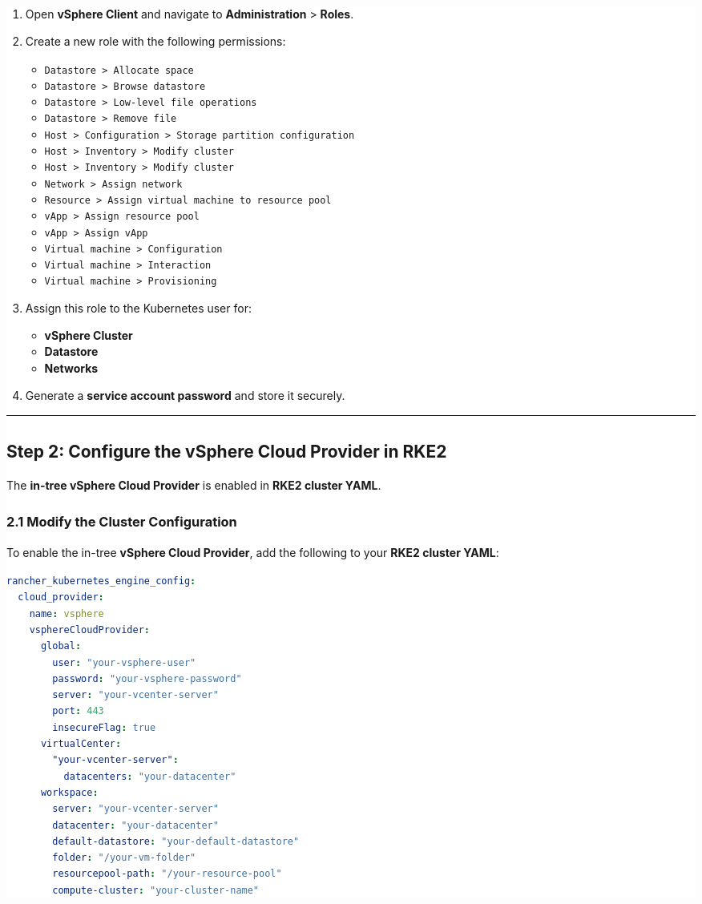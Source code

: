 1. Open **vSphere Client** and navigate to **Administration** > **Roles**.
2. Create a new role with the following permissions:
   - `Datastore > Allocate space`
   - `Datastore > Browse datastore`
   - `Datastore > Low-level file operations`
   - `Datastore > Remove file`
   - `Host > Configuration > Storage partition configuration`
   - `Host > Inventory > Modify cluster`
   - `Host > Inventory > Modify cluster`
   - `Network > Assign network`
   - `Resource > Assign virtual machine to resource pool`
   - `vApp > Assign resource pool`
   - `vApp > Assign vApp`
   - `Virtual machine > Configuration`
   - `Virtual machine > Interaction`
   - `Virtual machine > Provisioning`

3. Assign this role to the Kubernetes user for:
   - **vSphere Cluster**
   - **Datastore**
   - **Networks**

4. Generate a **service account password** and store it securely.

---

## Step 2: Configure the vSphere Cloud Provider in RKE2

The **in-tree vSphere Cloud Provider** is enabled in **RKE2 cluster YAML**.

### 2.1 Modify the Cluster Configuration

To enable the in-tree **vSphere Cloud Provider**, add the following to your **RKE2 cluster YAML**:

```yaml
rancher_kubernetes_engine_config:
  cloud_provider:
    name: vsphere
    vsphereCloudProvider:
      global:
        user: "your-vsphere-user"
        password: "your-vsphere-password"
        server: "your-vcenter-server"
        port: 443
        insecureFlag: true
      virtualCenter:
        "your-vcenter-server":
          datacenters: "your-datacenter"
      workspace:
        server: "your-vcenter-server"
        datacenter: "your-datacenter"
        default-datastore: "your-default-datastore"
        folder: "/your-vm-folder"
        resourcepool-path: "/your-resource-pool"
        compute-cluster: "your-cluster-name"
```
